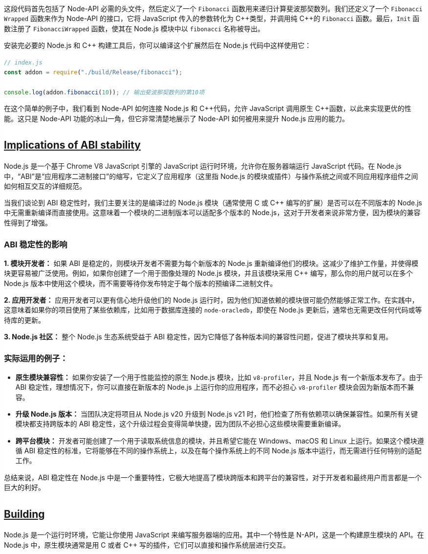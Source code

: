 这段代码首先包括了 Node-API 必需的头文件，然后定义了一个 `Fibonacci` 函数用来递归计算斐波那契数列。我们还定义了一个 `FibonacciWrapped` 函数来作为 Node-API 的接口，它将 JavaScript 传入的参数转化为 C++类型，并调用纯 C++的 `Fibonacci` 函数。最后，`Init` 函数注册了 `FibonacciWrapped` 函数，使其在 Node.js 模块中以 `fibonacci` 名称被导出。

安装完必要的 Node.js 和 C++ 构建工具后，你可以编译这个扩展然后在 Node.js 代码中这样使用它：

```javascript
// index.js
const addon = require("./build/Release/fibonacci");

console.log(addon.fibonacci(10)); // 输出斐波那契数列的第10项
```

在这个简单的例子中，我们看到 Node-API 如何连接 Node.js 和 C++代码，允许 JavaScript 调用原生 C++函数，以此来实现更优的性能。这只是 Node-API 功能的冰山一角，但它非常清楚地展示了 Node-API 如何被用来提升 Node.js 应用的能力。

## [Implications of ABI stability](https://nodejs.org/docs/latest/api/n-api.html#implications-of-abi-stability)

Node.js 是一个基于 Chrome V8 JavaScript 引擎的 JavaScript 运行时环境，允许你在服务器端运行 JavaScript 代码。在 Node.js 中，“ABI”是“应用程序二进制接口”的缩写，它定义了应用程序（这里指 Node.js 的模块或插件）与操作系统之间或不同应用程序组件之间如何相互交互的详细规范。

当我们谈论到 ABI 稳定性时，我们主要关注的是编译过的 Node.js 模块（通常使用 C 或 C++ 编写的扩展）是否可以在不同版本的 Node.js 中无需重新编译而直接使用。这意味着一个模块的二进制版本可以适配多个版本的 Node.js，这对于开发者来说非常方便，因为模块的兼容性得到了增强。

### ABI 稳定性的影响

**1. 模块开发者：**
如果 ABI 是稳定的，则模块开发者不需要为每个新版本的 Node.js 重新编译他们的模块。这减少了维护工作量，并使得模块更容易被广泛使用。例如，如果你创建了一个用于图像处理的 Node.js 模块，并且该模块采用 C++ 编写，那么你的用户就可以在多个 Node.js 版本中使用这个模块，而不需要等待你发布特定于每个版本的预编译二进制文件。

**2. 应用开发者：**
应用开发者可以更有信心地升级他们的 Node.js 运行时，因为他们知道依赖的模块很可能仍然能够正常工作。在实践中，这意味着如果你的项目使用了某些依赖库，比如用于数据库连接的 `node-oracledb`，即使在 Node.js 更新后，通常也无需更改任何代码或等待库的更新。

**3. Node.js 社区：**
整个 Node.js 生态系统受益于 ABI 稳定性，因为它降低了各种版本间的兼容性问题，促进了模块共享和复用。

### 实际运用的例子：

- **原生模块兼容性：** 如果你安装了一个用于性能监控的原生 Node.js 模块，比如 `v8-profiler`，并且 Node.js 有一个新版本发布了。由于 ABI 稳定性，理想情况下，你可以直接在新版本的 Node.js 上运行你的应用程序，而不必担心 `v8-profiler` 模块会因为新版本而不兼容。

- **升级 Node.js 版本：** 当团队决定将项目从 Node.js v20 升级到 Node.js v21 时，他们检查了所有依赖项以确保兼容性。如果所有关键模块都支持跨版本的 ABI 稳定性，这个升级过程会变得简单快捷，因为团队不必担心这些模块需要重新编译。

- **跨平台模块：** 开发者可能创建了一个用于读取系统信息的模块，并且希望它能在 Windows、macOS 和 Linux 上运行。如果这个模块遵循 ABI 稳定性的标准，它将能够在不同的操作系统上，以及在每个操作系统上的不同 Node.js 版本中运行，而无需进行任何特别的适配工作。

总结来说，ABI 稳定性在 Node.js 中是一个重要特性，它极大地提高了模块跨版本和跨平台的兼容性，对于开发者和最终用户而言都是一个巨大的利好。

## [Building](https://nodejs.org/docs/latest/api/n-api.html#building)

Node.js 是一个运行时环境，它能让你使用 JavaScript 来编写服务器端的应用。其中一个特性是 N-API，这是一个构建原生模块的 API。在 Node.js 中，原生模块通常是用 C 或者 C++ 写的插件，它们可以直接和操作系统层进行交互。
